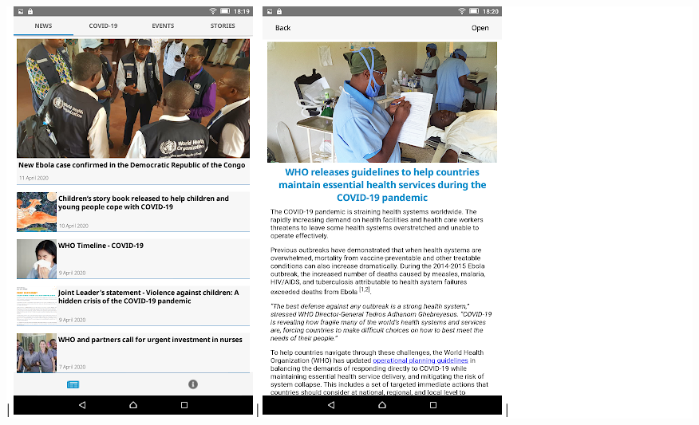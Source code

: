  | <img src="resources/org.who.infoapp___2.1.2/screenshot_13.png" alt="screenshot" width="300"/>  | <img src="resources/org.who.infoapp___2.1.2/screenshot_14.png" alt="screenshot" width="300"/>  |